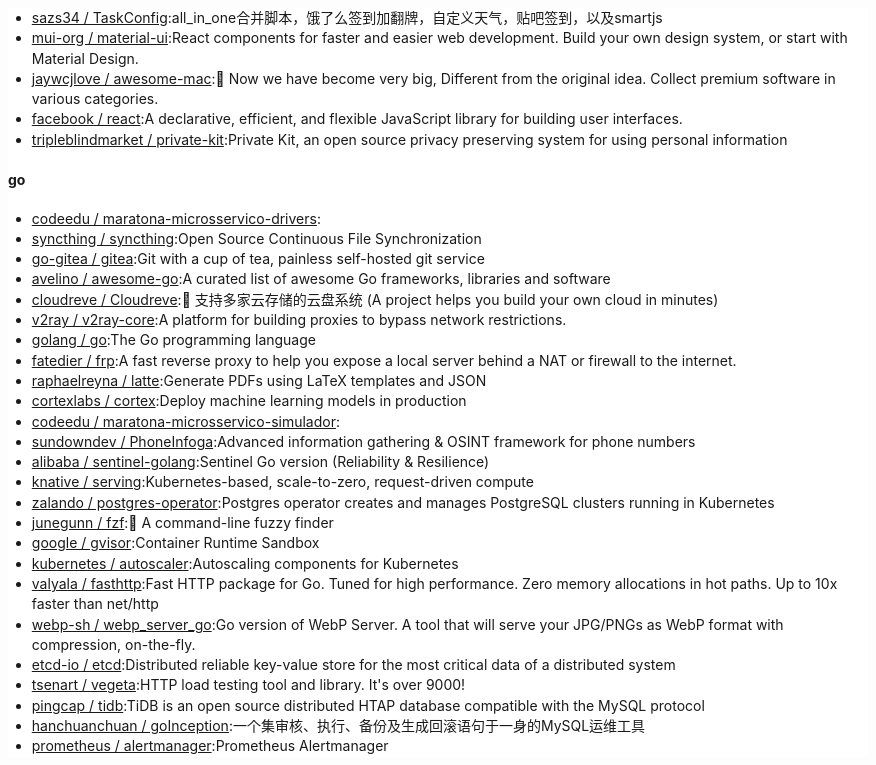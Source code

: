 * [sazs34 / TaskConfig](https://github.com/sazs34/TaskConfig):all_in_one合并脚本，饿了么签到加翻牌，自定义天气，贴吧签到，以及smartjs
* [mui-org / material-ui](https://github.com/mui-org/material-ui):React components for faster and easier web development. Build your own design system, or start with Material Design.
* [jaywcjlove / awesome-mac](https://github.com/jaywcjlove/awesome-mac): Now we have become very big, Different from the original idea. Collect premium software in various categories.
* [facebook / react](https://github.com/facebook/react):A declarative, efficient, and flexible JavaScript library for building user interfaces.
* [tripleblindmarket / private-kit](https://github.com/tripleblindmarket/private-kit):Private Kit, an open source privacy preserving system for using personal information

#### go
* [codeedu / maratona-microsservico-drivers](https://github.com/codeedu/maratona-microsservico-drivers):
* [syncthing / syncthing](https://github.com/syncthing/syncthing):Open Source Continuous File Synchronization
* [go-gitea / gitea](https://github.com/go-gitea/gitea):Git with a cup of tea, painless self-hosted git service
* [avelino / awesome-go](https://github.com/avelino/awesome-go):A curated list of awesome Go frameworks, libraries and software
* [cloudreve / Cloudreve](https://github.com/cloudreve/Cloudreve):🌈 支持多家云存储的云盘系统 (A project helps you build your own cloud in minutes)
* [v2ray / v2ray-core](https://github.com/v2ray/v2ray-core):A platform for building proxies to bypass network restrictions.
* [golang / go](https://github.com/golang/go):The Go programming language
* [fatedier / frp](https://github.com/fatedier/frp):A fast reverse proxy to help you expose a local server behind a NAT or firewall to the internet.
* [raphaelreyna / latte](https://github.com/raphaelreyna/latte):Generate PDFs using LaTeX templates and JSON
* [cortexlabs / cortex](https://github.com/cortexlabs/cortex):Deploy machine learning models in production
* [codeedu / maratona-microsservico-simulador](https://github.com/codeedu/maratona-microsservico-simulador):
* [sundowndev / PhoneInfoga](https://github.com/sundowndev/PhoneInfoga):Advanced information gathering & OSINT framework for phone numbers
* [alibaba / sentinel-golang](https://github.com/alibaba/sentinel-golang):Sentinel Go version (Reliability & Resilience)
* [knative / serving](https://github.com/knative/serving):Kubernetes-based, scale-to-zero, request-driven compute
* [zalando / postgres-operator](https://github.com/zalando/postgres-operator):Postgres operator creates and manages PostgreSQL clusters running in Kubernetes
* [junegunn / fzf](https://github.com/junegunn/fzf):🌸 A command-line fuzzy finder
* [google / gvisor](https://github.com/google/gvisor):Container Runtime Sandbox
* [kubernetes / autoscaler](https://github.com/kubernetes/autoscaler):Autoscaling components for Kubernetes
* [valyala / fasthttp](https://github.com/valyala/fasthttp):Fast HTTP package for Go. Tuned for high performance. Zero memory allocations in hot paths. Up to 10x faster than net/http
* [webp-sh / webp_server_go](https://github.com/webp-sh/webp_server_go):Go version of WebP Server. A tool that will serve your JPG/PNGs as WebP format with compression, on-the-fly.
* [etcd-io / etcd](https://github.com/etcd-io/etcd):Distributed reliable key-value store for the most critical data of a distributed system
* [tsenart / vegeta](https://github.com/tsenart/vegeta):HTTP load testing tool and library. It's over 9000!
* [pingcap / tidb](https://github.com/pingcap/tidb):TiDB is an open source distributed HTAP database compatible with the MySQL protocol
* [hanchuanchuan / goInception](https://github.com/hanchuanchuan/goInception):一个集审核、执行、备份及生成回滚语句于一身的MySQL运维工具
* [prometheus / alertmanager](https://github.com/prometheus/alertmanager):Prometheus Alertmanager
